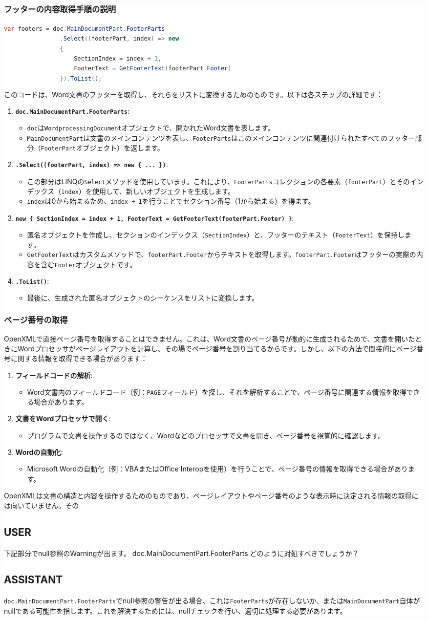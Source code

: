### フッターの内容取得手順の説明

```csharp
var footers = doc.MainDocumentPart.FooterParts
                .Select((footerPart, index) => new
                {
                    SectionIndex = index + 1,
                    FooterText = GetFooterText(footerPart.Footer)
                }).ToList();
```

このコードは、Word文書のフッターを取得し、それらをリストに変換するためのものです。以下は各ステップの詳細です：

1. **`doc.MainDocumentPart.FooterParts`**:
   - `doc`は`WordprocessingDocument`オブジェクトで、開かれたWord文書を表します。
   - `MainDocumentPart`は文書のメインコンテンツを表し、`FooterParts`はこのメインコンテンツに関連付けられたすべてのフッター部分（`FooterPart`オブジェクト）を返します。

2. **`.Select((footerPart, index) => new { ... })`**:
   - この部分はLINQの`Select`メソッドを使用しています。これにより、`FooterParts`コレクションの各要素（`footerPart`）とそのインデックス（`index`）を使用して、新しいオブジェクトを生成します。
   - `index`は0から始まるため、`index + 1`を行うことでセクション番号（1から始まる）を得ます。

3. **`new { SectionIndex = index + 1, FooterText = GetFooterText(footerPart.Footer) }`**:
   - 匿名オブジェクトを作成し、セクションのインデックス（`SectionIndex`）と、フッターのテキスト（`FooterText`）を保持します。
   - `GetFooterText`はカスタムメソッドで、`footerPart.Footer`からテキストを取得します。`footerPart.Footer`はフッターの実際の内容を含む`Footer`オブジェクトです。

4. **`.ToList()`**:
   - 最後に、生成された匿名オブジェクトのシーケンスをリストに変換します。

### ページ番号の取得

OpenXMLで直接ページ番号を取得することはできません。これは、Word文書のページ番号が動的に生成されるためで、文書を開いたときにWordプロセッサがページレイアウトを計算し、その場でページ番号を割り当てるからです。しかし、以下の方法で間接的にページ番号に関する情報を取得できる場合があります：

1. **フィールドコードの解析**:
   - Word文書内のフィールドコード（例：`PAGE`フィールド）を探し、それを解析することで、ページ番号に関連する情報を取得できる場合があります。

2. **文書をWordプロセッサで開く**:
   - プログラムで文書を操作するのではなく、Wordなどのプロセッサで文書を開き、ページ番号を視覚的に確認します。

3. **Wordの自動化**:
   - Microsoft Wordの自動化（例：VBAまたはOffice Interopを使用）を行うことで、ページ番号の情報を取得できる場合があります。

OpenXMLは文書の構造と内容を操作するためのものであり、ページレイアウトやページ番号のような表示時に決定される情報の取得には向いていません。その

## USER
下記部分でnull参照のWarningが出ます。
doc.MainDocumentPart.FooterParts
どのように対処すべきでしょうか？

## ASSISTANT
`doc.MainDocumentPart.FooterParts`でnull参照の警告が出る場合、これは`FooterParts`が存在しないか、または`MainDocumentPart`自体がnullである可能性を指します。これを解決するためには、nullチェックを行い、適切に処理する必要があります。
